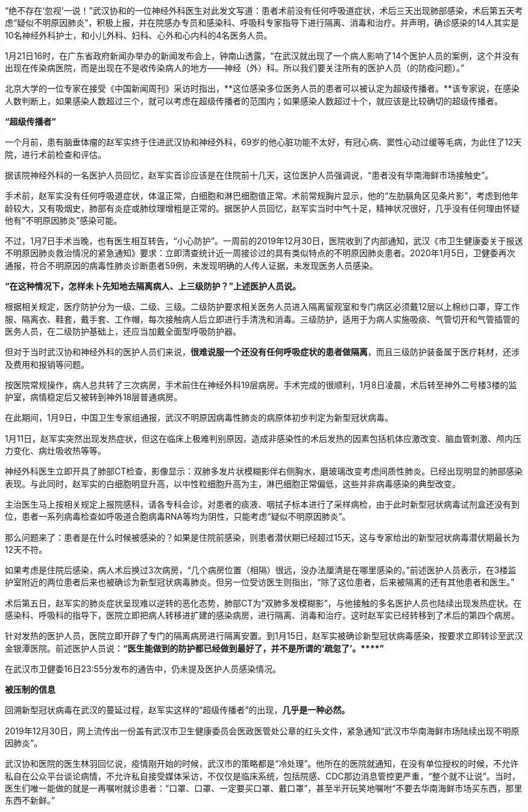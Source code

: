 “绝不存在‘忽视’一说！”武汉协和的一位神经外科医生对此发文写道：患者术前没有任何呼吸道症状，术后三天出现肺部感染，术后第五天考虑“疑似不明原因肺炎”，积极上报，并在院感办专员和感染科、呼吸科专家指导下进行隔离、消毒和治疗。并声明，确诊感染的14人其实是10名神经外科护士，和小儿外科、妇科、心外和心内科的4名医务人员。

1月21日16时，在广东省政府新闻办举办的新闻发布会上，钟南山透露，“在武汉就出现了一个病人影响了14个医护人员的案例，这个并没有出现在传染病医院，而是出现在不是收传染病人的地方——神经（外）科。所以我们要关注所有的医护人员（的防疫问题）。”

北京大学的一位专家在接受《中国新闻周刊》采访时指出，**这位感染多位医务人员的患者可以被认定为超级传播者。**该专家说，在感染人数判断上，如果感染人数超过三个，就可以考虑在超级传播者的范围内；如果感染人数超过十个，就应该是比较确切的超级传播者。

**“超级传播者”**  

一个月前，患有脑垂体瘤的赵军实终于住进武汉协和神经外科，69岁的他心脏功能不太好，有冠心病、窦性心动过缓等毛病，为此住了12天院，进行术前检查和评估。

据该院神经外科的一名医护人员回忆，赵军实首诊应该是在住院前十几天，这位医护人员强调说，“患者没有华南海鲜市场接触史”。

手术前，赵军实没有任何呼吸道症状，体温正常，白细胞和淋巴细胞值正常。术前常规胸片显示，他的“左肋膈角区见条片影”，考虑到他年龄较大，又有吸烟史，肺部有炎症或肺纹理增粗是正常的。据医护人员回忆，赵军实当时中气十足，精神状况很好，几乎没有任何理由怀疑他有“不明原因肺炎”感染可能。

不过，1月7日手术当晚，也有医生相互转告，“小心防护”。一周前的2019年12月30日，医院收到了内部通知，武汉《市卫生健康委关于报送不明原因肺炎救治情况的紧急通知》要求：立即清查统计近一周接诊过的具有类似特点的不明原因肺炎患者。2020年1月5日，卫健委再次通报，符合不明原因的病毒性肺炎诊断患者59例，未发现明确的人传人证据，未发现医务人员感染。

**“在这种情况下，怎样未卜先知地去隔离病人、上三级防护？”上述医护人员说。**

根据相关规定，医疗防护分为一级、二级、三级。二级防护要求相关医务人员进入隔离留观室和专门病区必须戴12层以上棉纱口罩，穿工作服、隔离衣、鞋套，戴手套、工作帽，每次接触病人后立即进行手清洗和消毒。三级防护，适用于为病人实施吸痰、气管切开和气管插管的医务人员，在二级防护基础上，还应当加戴全面型呼吸防护器。

但对于当时武汉协和神经外科的医护人员们来说，**很难说服一个还没有任何呼吸症状的患者做隔离**，而且三级防护装备属于医疗耗材，还涉及费用和报销等问题。

按医院常规操作，病人总共转了三次病房，手术前住在神经外科19层病房。手术完成的很顺利，1月8日凌晨，术后转至神外二号楼3楼的监护室，病情稳定后又被转到神外18层普通病房。

在此期间，1月9日，中国卫生专家组通报，武汉不明原因病毒性肺炎的病原体初步判定为新型冠状病毒。

1月11日，赵军实突然出现发热症状，但这在临床上极难判别原因，造成非感染性的术后发热的因素包括机体应激改变、脑血管刺激、颅内压力变化、病灶吸收热等等。

神经外科医生立即开具了肺部CT检查，影像显示：双肺多发片状模糊影伴右侧胸水，磨玻璃改变考虑间质性肺炎。已经出现明显的肺部感染表现。与此同时，赵军实的白细胞明显升高，以中性粒细胞升高为主，淋巴细胞正常偏低，这些并非病毒感染的典型改变。

主治医生马上按相关规定上报院感科，请各专科会诊，对患者的痰液、咽拭子标本进行了采样病检，由于此时新型冠状病毒试剂盒还没有到位，患者一系列病毒检查如呼吸道合胞病毒RNA等均为阴性，只能考虑“疑似不明原因肺炎”。

那么问题来了：患者是在什么时候被感染的？如果是住院前感染，则患者潜伏期已经超过15天，这与专家给出的新型冠状病毒潜伏期最长为12天不符。

如果考虑是住院后感染，病人术后换过3次病房，“几个病房位置（相隔）很远，没办法厘清是在哪里感染的。”前述医护人员表示，在3楼监护室附近的两位患者后来也被确诊为新型冠状病毒肺炎。但另一位受访医生则指出，“除了这位患者，后来被隔离的还有其他患者和医生。”

术后第五日，赵军实的肺炎症状呈现难以逆转的恶化态势，肺部CT为“双肺多发模糊影”，与他接触的多名医护人员也陆续出现发热症状。在感染科、呼吸科的指导下，医院立即把病人转移进扩建的感染病房，进行隔离、消毒和治疗。这时赵军实已经转移到了术后的第四个病房。

针对发热的医护人员，医院立即开辟了专门的隔离病房进行隔离安置。到1月15日，赵军实被确诊新型冠状病毒感染，按要求立即转诊至武汉金银潭医院。前述医护人员说：**“医生能做到的防护都已经做到最好了，并不是所谓的‘疏忽了’。****”**

在武汉市卫健委16日23:55分发布的通告中，仍未提及医护人员感染情况。

**被压制的信息**

回溯新型冠状病毒在武汉的蔓延过程，赵军实这样的“超级传播者”的出现，**几乎是一种必然。**

2019年12月30日，网上流传出一份盖有武汉市卫生健康委员会医政医管处公章的红头文件，紧急通知“武汉市华南海鲜市场陆续出现不明原因肺炎”。

武汉协和医院的医生林羽回忆说，疫情刚开始的时候，武汉市的策略都是“冷处理”。他所在的医院就通知，在没有单位授权的时候，不允许私自在公众平台谈论病情，不允许私自接受媒体采访，不仅仅是临床系统，包括院感、CDC那边消息管控更严重，“整个就不让说”。当时，医生们唯一能做的就是一再嘱咐就诊患者：“口罩、口罩、一定要买口罩、戴口罩”，甚至半开玩笑地嘱咐“不要去华南海鲜市场买东西，那里东西不新鲜。”
